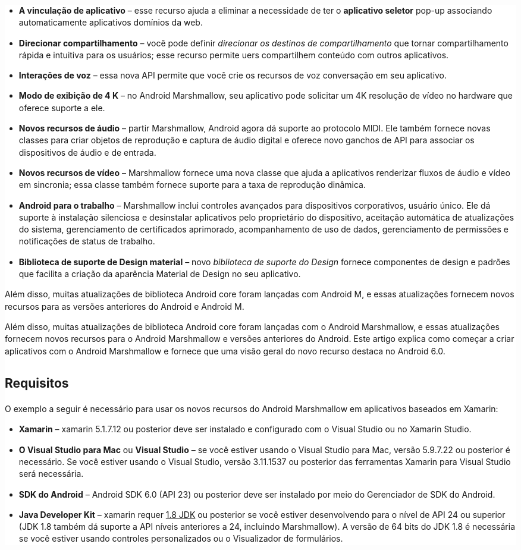 -   **A vinculação de aplicativo** &ndash; esse recurso ajuda a eliminar a necessidade de ter o **aplicativo seletor** pop-up associando automaticamente aplicativos domínios da web. 

-   **Direcionar compartilhamento** &ndash; você pode definir *direcionar os destinos de compartilhamento* que tornar compartilhamento rápida e intuitiva para os usuários; esse recurso permite uers compartilhem conteúdo com outros aplicativos. 

-   **Interações de voz** &ndash; essa nova API permite que você crie os recursos de voz conversação em seu aplicativo. 

-   **Modo de exibição de 4 K** &ndash; no Android Marshmallow, seu aplicativo pode solicitar um 4K resolução de vídeo no hardware que oferece suporte a ele. 

-   **Novos recursos de áudio** &ndash; partir Marshmallow, Android agora dá suporte ao protocolo MIDI. Ele também fornece novas classes para criar objetos de reprodução e captura de áudio digital e oferece novo ganchos de API para associar os dispositivos de áudio e de entrada. 

-   **Novos recursos de vídeo** &ndash; Marshmallow fornece uma nova classe que ajuda a aplicativos renderizar fluxos de áudio e vídeo em sincronia; essa classe também fornece suporte para a taxa de reprodução dinâmica. 

-   **Android para o trabalho** &ndash; Marshmallow inclui controles avançados para dispositivos corporativos, usuário único. Ele dá suporte à instalação silenciosa e desinstalar aplicativos pelo proprietário do dispositivo, aceitação automática de atualizações do sistema, gerenciamento de certificados aprimorado, acompanhamento de uso de dados, gerenciamento de permissões e notificações de status de trabalho. 

-   **Biblioteca de suporte de Design material** &ndash; novo *biblioteca de suporte do Design* fornece componentes de design e padrões que facilita a criação da aparência Material de Design no seu aplicativo. 

Além disso, muitas atualizações de biblioteca Android core foram lançadas com Android M, e essas atualizações fornecem novos recursos para as versões anteriores do Android e Android M.

Além disso, muitas atualizações de biblioteca Android core foram lançadas com o Android Marshmallow, e essas atualizações fornecem novos recursos para o Android Marshmallow e versões anteriores do Android. Este artigo explica como começar a criar aplicativos com o Android Marshmallow e fornece que uma visão geral do novo recurso destaca no Android 6.0. 


<a name="requirements" />

## <a name="requirements"></a>Requisitos

O exemplo a seguir é necessário para usar os novos recursos do Android Marshmallow em aplicativos baseados em Xamarin: 

-   **Xamarin** &ndash; xamarin 5.1.7.12 ou posterior deve ser instalado e configurado com o Visual Studio ou no Xamarin Studio.

-   **O Visual Studio para Mac** ou **Visual Studio** &ndash; se você estiver usando o Visual Studio para Mac, versão 5.9.7.22 ou posterior é necessário. Se você estiver usando o Visual Studio, versão 3.11.1537 ou posterior das ferramentas Xamarin para Visual Studio será necessária. 

-   **SDK do Android** &ndash; Android SDK 6.0 (API 23) ou posterior deve ser instalado por meio do Gerenciador de SDK do Android.

-   **Java Developer Kit** &ndash; xamarin requer [1.8 JDK](http://www.oracle.com/technetwork/java/javase/downloads/jdk8-downloads-2133151.html) ou posterior se você estiver desenvolvendo para o nível de API 24 ou superior (JDK 1.8 também dá suporte a API níveis anteriores a 24, incluindo Marshmallow). A versão de 64 bits do JDK 1.8 é necessária se você estiver usando controles personalizados ou o Visualizador de formulários.
